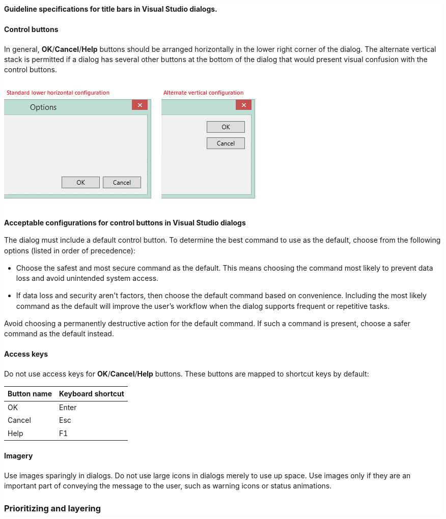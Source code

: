  **Guideline specifications for title bars in Visual Studio dialogs.**  
  
#### Control buttons  
 In general, **OK**/**Cancel**/**Help** buttons should be arranged horizontally in the lower right corner of the dialog. The alternate vertical stack is permitted if a dialog has several other buttons at the bottom of the dialog that would present visual confusion with the control buttons.  
  
 ![Control button configurations in Visual Studio](../extensibility-ux-guidelines/media/0704-04_controlbuttonconfig.png "0704-04_ControlButtonConfig")  
  
 **Acceptable configurations for control buttons in Visual Studio dialogs**  
  
 The dialog must include a default control button. To determine the best command to use as the default, choose from the following options (listed in order of precedence):  
  
-   Choose the safest and most secure command as the default. This means choosing the command most likely to prevent data loss and avoid unintended system access.  
  
-   If data loss and security aren't factors, then choose the default command based on convenience. Including the most likely command as the default will improve the user’s workflow when the dialog supports frequent or repetitive tasks.  
  
 Avoid choosing a permanently destructive action for the default command. If such a command is present, choose a safer command as the default instead.  
  
#### Access keys  
 Do not use access keys for **OK**/**Cancel**/**Help** buttons. These buttons are mapped to shortcut keys by default:  
  
|Button name|Keyboard shortcut|  
|-----------------|-----------------------|  
|OK|Enter|  
|Cancel|Esc|  
|Help|F1|  
  
#### Imagery  
 Use images sparingly in dialogs. Do not use large icons in dialogs merely to use up space. Use images only if they are an important part of conveying the message to the user, such as warning icons or status animations.  
  
###  <a name="BKMK_PrioritizingAndLayering"></a> Prioritizing and layering  
  